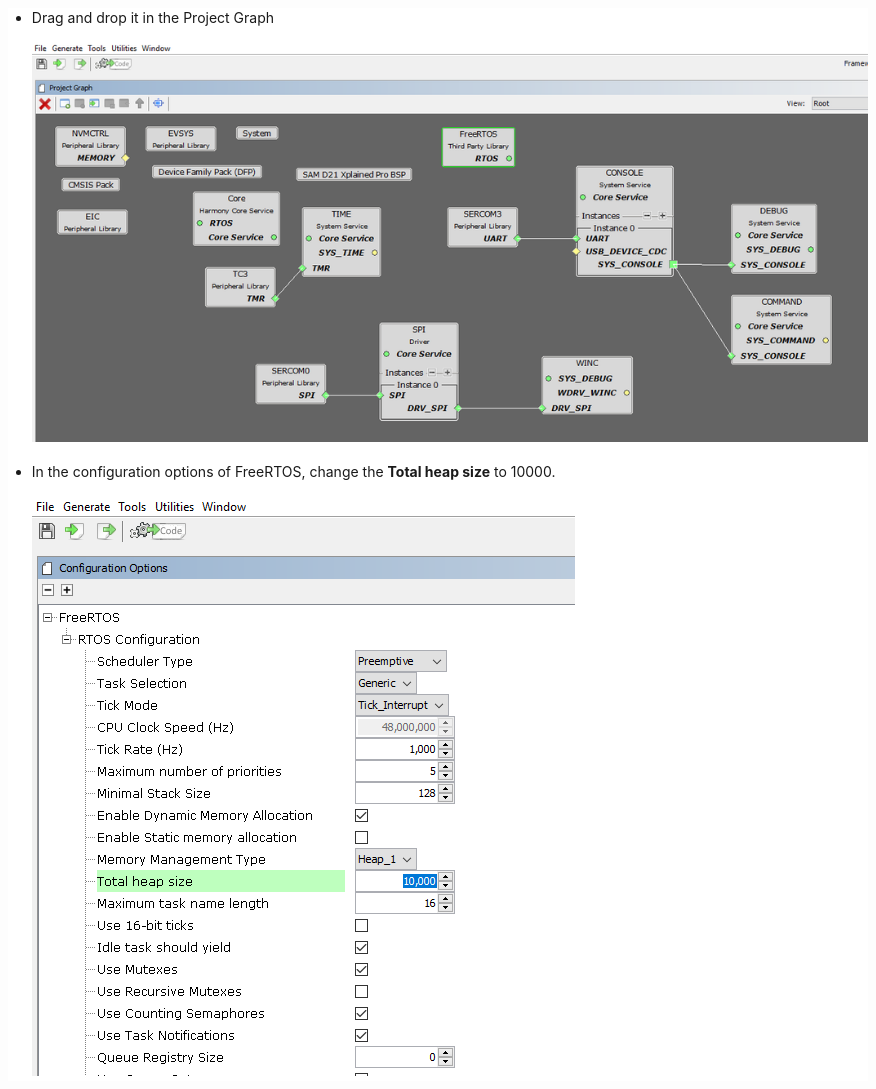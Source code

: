 * Drag and drop it in the Project Graph

    ![](images/samd21_55.png)

* In the configuration options of FreeRTOS, change the **Total heap size** to 10000.

    ![](images/samd21_56.png)

